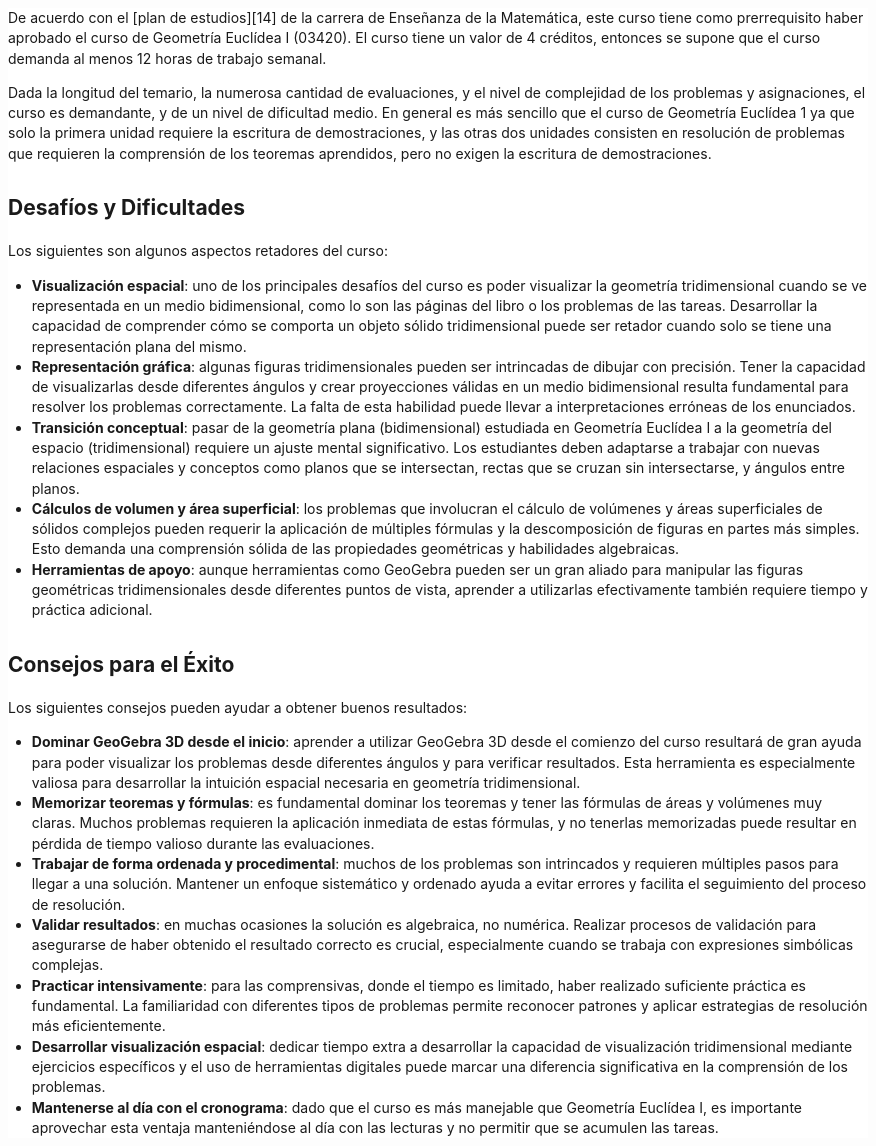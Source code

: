 De acuerdo con el [plan de estudios][14] de la carrera de Enseñanza de la Matemática, este curso tiene como prerrequisito haber aprobado el curso de Geometría Euclídea I (03420).
El curso tiene un valor de 4 créditos, entonces se supone que el curso demanda al menos 12 horas de trabajo semanal.

Dada la longitud del temario, la numerosa cantidad de evaluaciones, y el nivel de complejidad de los problemas y asignaciones, el curso es demandante, y de un nivel de dificultad medio. En general es más sencillo que el curso de Geometría Euclídea 1 ya que solo la primera unidad requiere la escritura de demostraciones, y las otras dos unidades consisten en resolución de problemas que requieren la comprensión de los teoremas aprendidos, pero no exigen la escritura de demostraciones.

## Desafíos y Dificultades

Los siguientes son algunos aspectos retadores del curso:

* **Visualización espacial**: uno de los principales desafíos del curso es poder visualizar la geometría tridimensional cuando se ve representada en un medio bidimensional, como lo son las páginas del libro o los problemas de las tareas. Desarrollar la capacidad de comprender cómo se comporta un objeto sólido tridimensional puede ser retador cuando solo se tiene una representación plana del mismo.
* **Representación gráfica**: algunas figuras tridimensionales pueden ser intrincadas de dibujar con precisión. Tener la capacidad de visualizarlas desde diferentes ángulos y crear proyecciones válidas en un medio bidimensional resulta fundamental para resolver los problemas correctamente. La falta de esta habilidad puede llevar a interpretaciones erróneas de los enunciados.
* **Transición conceptual**: pasar de la geometría plana (bidimensional) estudiada en Geometría Euclídea I a la geometría del espacio (tridimensional) requiere un ajuste mental significativo. Los estudiantes deben adaptarse a trabajar con nuevas relaciones espaciales y conceptos como planos que se intersectan, rectas que se cruzan sin intersectarse, y ángulos entre planos.
* **Cálculos de volumen y área superficial**: los problemas que involucran el cálculo de volúmenes y áreas superficiales de sólidos complejos pueden requerir la aplicación de múltiples fórmulas y la descomposición de figuras en partes más simples. Esto demanda una comprensión sólida de las propiedades geométricas y habilidades algebraicas.
* **Herramientas de apoyo**: aunque herramientas como GeoGebra pueden ser un gran aliado para manipular las figuras geométricas tridimensionales desde diferentes puntos de vista, aprender a utilizarlas efectivamente también requiere tiempo y práctica adicional.

## Consejos para el Éxito

Los siguientes consejos pueden ayudar a obtener buenos resultados:

* **Dominar GeoGebra 3D desde el inicio**: aprender a utilizar GeoGebra 3D desde el comienzo del curso resultará de gran ayuda para poder visualizar los problemas desde diferentes ángulos y para verificar resultados. Esta herramienta es especialmente valiosa para desarrollar la intuición espacial necesaria en geometría tridimensional.
* **Memorizar teoremas y fórmulas**: es fundamental dominar los teoremas y tener las fórmulas de áreas y volúmenes muy claras. Muchos problemas requieren la aplicación inmediata de estas fórmulas, y no tenerlas memorizadas puede resultar en pérdida de tiempo valioso durante las evaluaciones.
* **Trabajar de forma ordenada y procedimental**: muchos de los problemas son intrincados y requieren múltiples pasos para llegar a una solución. Mantener un enfoque sistemático y ordenado ayuda a evitar errores y facilita el seguimiento del proceso de resolución.
* **Validar resultados**: en muchas ocasiones la solución es algebraica, no numérica. Realizar procesos de validación para asegurarse de haber obtenido el resultado correcto es crucial, especialmente cuando se trabaja con expresiones simbólicas complejas.
* **Practicar intensivamente**: para las comprensivas, donde el tiempo es limitado, haber realizado suficiente práctica es fundamental. La familiaridad con diferentes tipos de problemas permite reconocer patrones y aplicar estrategias de resolución más eficientemente.
* **Desarrollar visualización espacial**: dedicar tiempo extra a desarrollar la capacidad de visualización tridimensional mediante ejercicios específicos y el uso de herramientas digitales puede marcar una diferencia significativa en la comprensión de los problemas.
* **Mantenerse al día con el cronograma**: dado que el curso es más manejable que Geometría Euclídea I, es importante aprovechar esta ventaja manteniéndose al día con las lecturas y no permitir que se acumulen las tareas.
